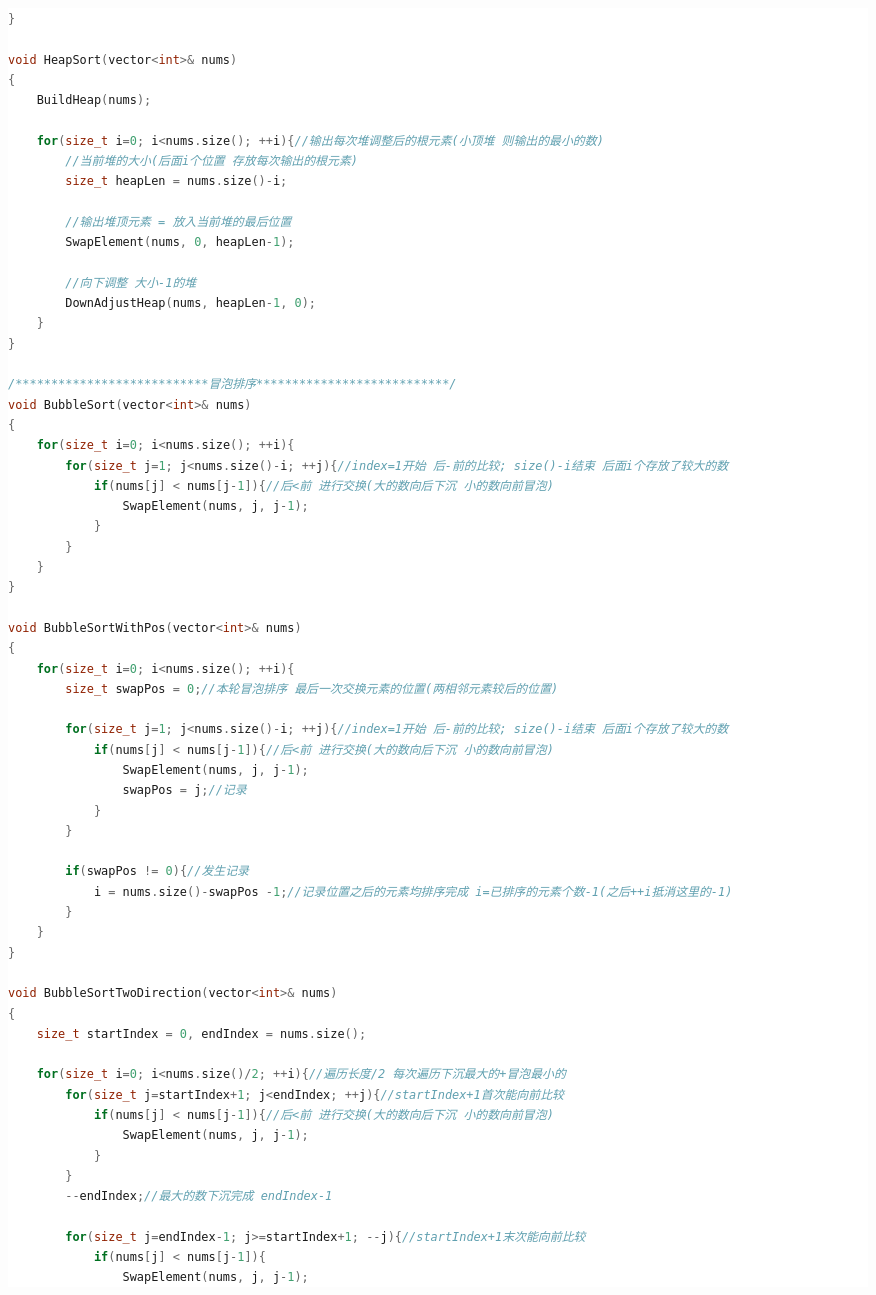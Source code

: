 ```C
}

void HeapSort(vector<int>& nums)
{
    BuildHeap(nums);

    for(size_t i=0; i<nums.size(); ++i){//输出每次堆调整后的根元素(小顶堆 则输出的最小的数)
        //当前堆的大小(后面i个位置 存放每次输出的根元素)
        size_t heapLen = nums.size()-i;

        //输出堆顶元素 = 放入当前堆的最后位置
        SwapElement(nums, 0, heapLen-1);

        //向下调整 大小-1的堆
        DownAdjustHeap(nums, heapLen-1, 0);
    }
}

/***************************冒泡排序***************************/
void BubbleSort(vector<int>& nums)
{
    for(size_t i=0; i<nums.size(); ++i){
        for(size_t j=1; j<nums.size()-i; ++j){//index=1开始 后-前的比较; size()-i结束 后面i个存放了较大的数
            if(nums[j] < nums[j-1]){//后<前 进行交换(大的数向后下沉 小的数向前冒泡)
                SwapElement(nums, j, j-1);
            }
        }
    }
}

void BubbleSortWithPos(vector<int>& nums)
{
    for(size_t i=0; i<nums.size(); ++i){
        size_t swapPos = 0;//本轮冒泡排序 最后一次交换元素的位置(两相邻元素较后的位置)

        for(size_t j=1; j<nums.size()-i; ++j){//index=1开始 后-前的比较; size()-i结束 后面i个存放了较大的数
            if(nums[j] < nums[j-1]){//后<前 进行交换(大的数向后下沉 小的数向前冒泡)
                SwapElement(nums, j, j-1);
                swapPos = j;//记录
            }
        }

        if(swapPos != 0){//发生记录
            i = nums.size()-swapPos -1;//记录位置之后的元素均排序完成 i=已排序的元素个数-1(之后++i抵消这里的-1)
        }
    }
}

void BubbleSortTwoDirection(vector<int>& nums)
{
    size_t startIndex = 0, endIndex = nums.size();

    for(size_t i=0; i<nums.size()/2; ++i){//遍历长度/2 每次遍历下沉最大的+冒泡最小的
        for(size_t j=startIndex+1; j<endIndex; ++j){//startIndex+1首次能向前比较
            if(nums[j] < nums[j-1]){//后<前 进行交换(大的数向后下沉 小的数向前冒泡)
                SwapElement(nums, j, j-1);
            }
        }
        --endIndex;//最大的数下沉完成 endIndex-1

        for(size_t j=endIndex-1; j>=startIndex+1; --j){//startIndex+1末次能向前比较
            if(nums[j] < nums[j-1]){
                SwapElement(nums, j, j-1);
```
